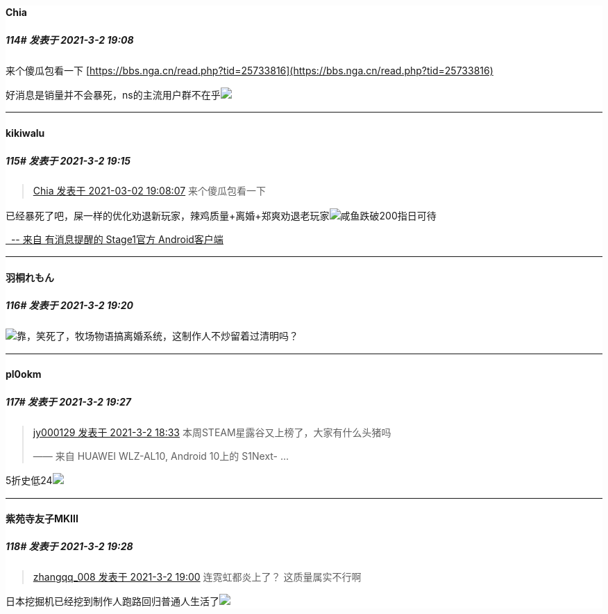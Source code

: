 ####  Chia  
##### 114#       发表于 2021-3-2 19:08


来个傻瓜包看一下
[https://bbs.nga.cn/read.php?tid=25733816](https://bbs.nga.cn/read.php?tid=25733816)


好消息是销量并不会暴死，ns的主流用户群不在乎<img src="https://static.saraba1st.com/image/smiley/face2017/029.png" referrerpolicy="no-referrer">


*****

####  kikiwalu  
##### 115#       发表于 2021-3-2 19:15


<blockquote><a href="httphttps://bbs.saraba1st.com/2b/forum.php?mod=redirect&amp;goto=findpost&amp;pid=50489253&amp;ptid=1989665" target="_blank">Chia 发表于 2021-03-02 19:08:07</a>
来个傻瓜包看一下</blockquote>已经暴死了吧，屎一样的优化劝退新玩家，辣鸡质量+离婚+郑爽劝退老玩家<img src="https://static.saraba1st.com/image/smiley/face2017/049.png" referrerpolicy="no-referrer">咸鱼跌破200指日可待

[  -- 来自 有消息提醒的 Stage1官方 Android客户端](https://www.coolapk.com/apk/140634)


*****

####  羽桐れもん  
##### 116#       发表于 2021-3-2 19:20


<img src="https://static.saraba1st.com/image/smiley/face2017/053.png" referrerpolicy="no-referrer">靠，笑死了，牧场物语搞离婚系统，这制作人不炒留着过清明吗？


*****

####  pl0okm  
##### 117#       发表于 2021-3-2 19:27


<blockquote><a href="httphttps://bbs.saraba1st.com/2b/forum.php?mod=redirect&amp;goto=findpost&amp;pid=50488964&amp;ptid=1989665" target="_blank">jy000129 发表于 2021-3-2 18:33</a>
本周STEAM星露谷又上榜了，大家有什么头猪吗

—— 来自 HUAWEI WLZ-AL10, Android 10上的 S1Next- ...</blockquote>
5折史低24<img src="https://static.saraba1st.com/image/smiley/face2017/037.png" referrerpolicy="no-referrer">


*****

####  紫苑寺友子MKIII  
##### 118#       发表于 2021-3-2 19:28


<blockquote><a href="httphttps://bbs.saraba1st.com/2b/forum.php?mod=redirect&amp;goto=findpost&amp;pid=50489195&amp;ptid=1989665" target="_blank">zhangqq_008 发表于 2021-3-2 19:00</a>
连霓虹都炎上了？
这质量属实不行啊</blockquote>
日本挖掘机已经挖到制作人跑路回归普通人生活了<img src="https://static.saraba1st.com/image/smiley/face2017/037.png" referrerpolicy="no-referrer">
